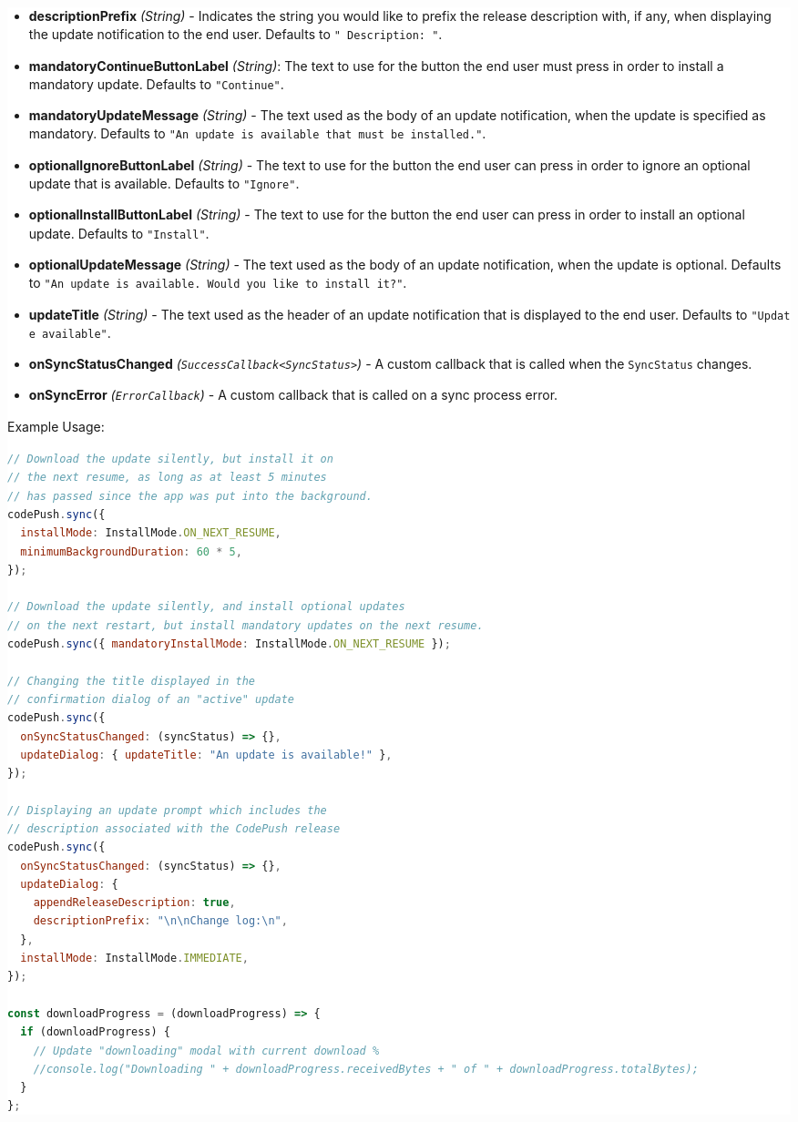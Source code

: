   - **descriptionPrefix** _(String)_ - Indicates the string you would like to prefix the release description with, if any, when displaying the update notification to the end user. Defaults to `" Description: "`.

  - **mandatoryContinueButtonLabel** _(String)_: The text to use for the button the end user must press in order to install a mandatory update. Defaults to `"Continue"`.

  - **mandatoryUpdateMessage** _(String)_ - The text used as the body of an update notification, when the update is specified as mandatory. Defaults to `"An update is available that must be installed."`.

  - **optionalIgnoreButtonLabel** _(String)_ - The text to use for the button the end user can press in order to ignore an optional update that is available. Defaults to `"Ignore"`.

  - **optionalInstallButtonLabel** _(String)_ - The text to use for the button the end user can press in order to install an optional update. Defaults to `"Install"`.

  - **optionalUpdateMessage** _(String)_ - The text used as the body of an update notification, when the update is optional. Defaults to `"An update is available. Would you like to install it?"`.

  - **updateTitle** _(String)_ - The text used as the header of an update notification that is displayed to the end user. Defaults to `"Update available"`.

- **onSyncStatusChanged** _(`SuccessCallback<SyncStatus>`)_ - A custom callback that is called when the `SyncStatus` changes.

- **onSyncError** _(`ErrorCallback`)_ - A custom callback that is called on a sync process error.

Example Usage:

```javascript
// Download the update silently, but install it on
// the next resume, as long as at least 5 minutes
// has passed since the app was put into the background.
codePush.sync({
  installMode: InstallMode.ON_NEXT_RESUME,
  minimumBackgroundDuration: 60 * 5,
});

// Download the update silently, and install optional updates
// on the next restart, but install mandatory updates on the next resume.
codePush.sync({ mandatoryInstallMode: InstallMode.ON_NEXT_RESUME });

// Changing the title displayed in the
// confirmation dialog of an "active" update
codePush.sync({
  onSyncStatusChanged: (syncStatus) => {},
  updateDialog: { updateTitle: "An update is available!" },
});

// Displaying an update prompt which includes the
// description associated with the CodePush release
codePush.sync({
  onSyncStatusChanged: (syncStatus) => {},
  updateDialog: {
    appendReleaseDescription: true,
    descriptionPrefix: "\n\nChange log:\n",
  },
  installMode: InstallMode.IMMEDIATE,
});

const downloadProgress = (downloadProgress) => {
  if (downloadProgress) {
    // Update "downloading" modal with current download %
    //console.log("Downloading " + downloadProgress.receivedBytes + " of " + downloadProgress.totalBytes);
  }
};
```